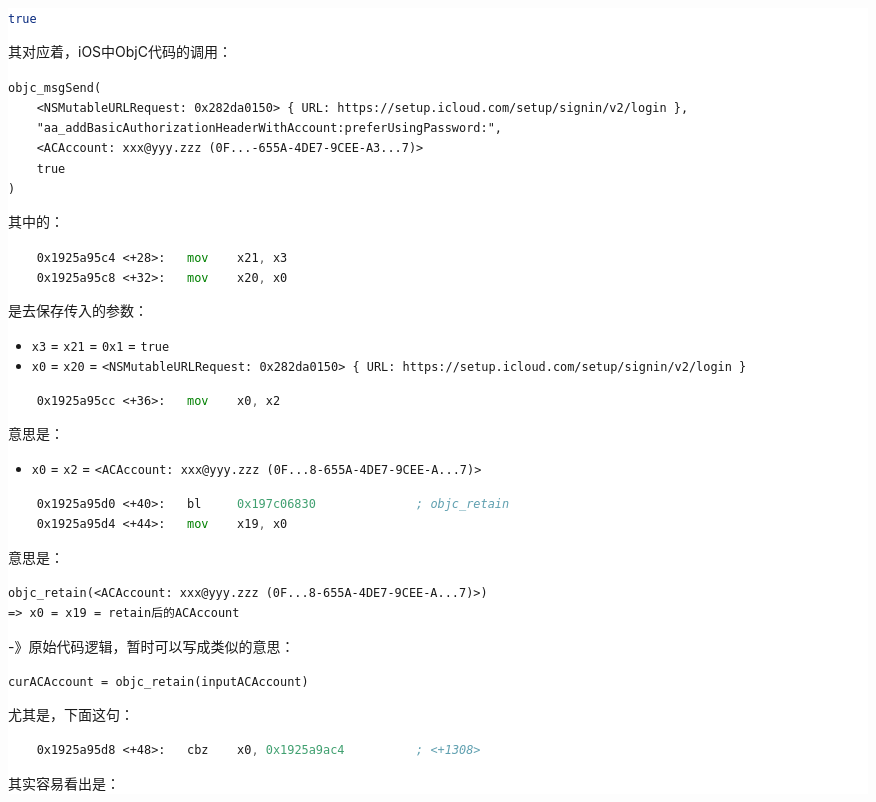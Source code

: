 ```bash
true
```

其对应着，iOS中ObjC代码的调用：

```objc
objc_msgSend(
    <NSMutableURLRequest: 0x282da0150> { URL: https://setup.icloud.com/setup/signin/v2/login },
    "aa_addBasicAuthorizationHeaderWithAccount:preferUsingPassword:",
    <ACAccount: xxx@yyy.zzz (0F...-655A-4DE7-9CEE-A3...7)>
    true
)
```

其中的：

```asm
    0x1925a95c4 <+28>:   mov    x21, x3
    0x1925a95c8 <+32>:   mov    x20, x0
```

是去保存传入的参数：

* `x3` = `x21` = `0x1` = `true`
* `x0` = `x20` = `<NSMutableURLRequest: 0x282da0150> { URL: https://setup.icloud.com/setup/signin/v2/login }`


```asm
    0x1925a95cc <+36>:   mov    x0, x2
```

意思是：

* `x0` = `x2` = `<ACAccount: xxx@yyy.zzz (0F...8-655A-4DE7-9CEE-A...7)>`


```asm
    0x1925a95d0 <+40>:   bl     0x197c06830              ; objc_retain
    0x1925a95d4 <+44>:   mov    x19, x0
```

意思是：

```objc
objc_retain(<ACAccount: xxx@yyy.zzz (0F...8-655A-4DE7-9CEE-A...7)>)
=> x0 = x19 = retain后的ACAccount
```

-》原始代码逻辑，暂时可以写成类似的意思：

```objc
curACAccount = objc_retain(inputACAccount)
```

尤其是，下面这句：

```asm
    0x1925a95d8 <+48>:   cbz    x0, 0x1925a9ac4          ; <+1308>
```

其实容易看出是：
